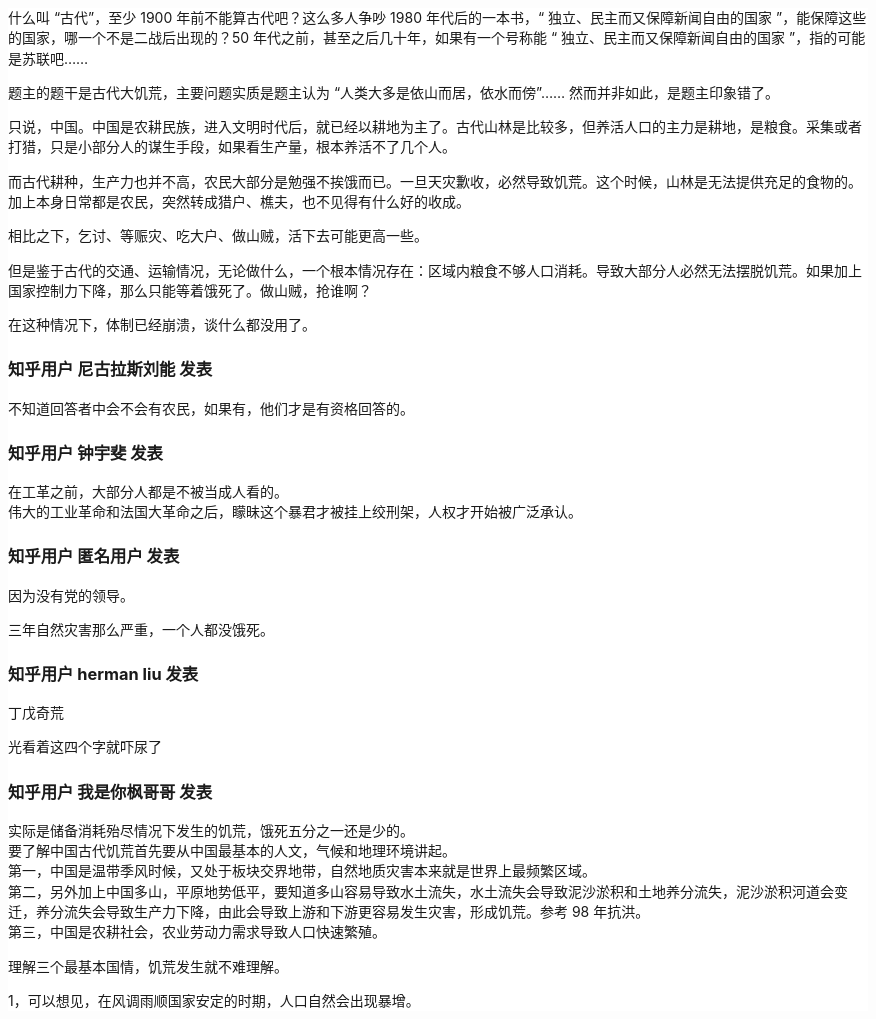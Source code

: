 什么叫 “古代”，至少 1900 年前不能算古代吧？这么多人争吵 1980 年代后的一本书，“ 独立、民主而又保障新闻自由的国家 ”，能保障这些的国家，哪一个不是二战后出现的？50 年代之前，甚至之后几十年，如果有一个号称能 “ 独立、民主而又保障新闻自由的国家 ”，指的可能是苏联吧……

题主的题干是古代大饥荒，主要问题实质是题主认为 “人类大多是依山而居，依水而傍”…… 然而并非如此，是题主印象错了。

只说，中国。中国是农耕民族，进入文明时代后，就已经以耕地为主了。古代山林是比较多，但养活人口的主力是耕地，是粮食。采集或者打猎，只是小部分人的谋生手段，如果看生产量，根本养活不了几个人。

而古代耕种，生产力也并不高，农民大部分是勉强不挨饿而已。一旦天灾歉收，必然导致饥荒。这个时候，山林是无法提供充足的食物的。加上本身日常都是农民，突然转成猎户、樵夫，也不见得有什么好的收成。

相比之下，乞讨、等赈灾、吃大户、做山贼，活下去可能更高一些。

但是鉴于古代的交通、运输情况，无论做什么，一个根本情况存在：区域内粮食不够人口消耗。导致大部分人必然无法摆脱饥荒。如果加上国家控制力下降，那么只能等着饿死了。做山贼，抢谁啊？

在这种情况下，体制已经崩溃，谈什么都没用了。
    
    
    
    
### 知乎用户 尼古拉斯刘能 发表
    
不知道回答者中会不会有农民，如果有，他们才是有资格回答的。
    
    
    
    
### 知乎用户 钟宇斐 发表
    
在工革之前，大部分人都是不被当成人看的。  
伟大的工业革命和法国大革命之后，矇昧这个暴君才被挂上绞刑架，人权才开始被广泛承认。
    
    
    
    
### 知乎用户 匿名用户 发表
    
因为没有党的领导。

三年自然灾害那么严重，一个人都没饿死。
    
    
    
    
### 知乎用户 herman liu 发表
    
丁戊奇荒

光看着这四个字就吓尿了
    
    
    
    
### 知乎用户 我是你枫哥哥 发表
    
实际是储备消耗殆尽情况下发生的饥荒，饿死五分之一还是少的。  
要了解中国古代饥荒首先要从中国最基本的人文，气候和地理环境讲起。  
第一，中国是温带季风时候，又处于板块交界地带，自然地质灾害本来就是世界上最频繁区域。  
第二，另外加上中国多山，平原地势低平，要知道多山容易导致水土流失，水土流失会导致泥沙淤积和土地养分流失，泥沙淤积河道会变迁，养分流失会导致生产力下降，由此会导致上游和下游更容易发生灾害，形成饥荒。参考 98 年抗洪。  
第三，中国是农耕社会，农业劳动力需求导致人口快速繁殖。

理解三个最基本国情，饥荒发生就不难理解。

1，可以想见，在风调雨顺国家安定的时期，人口自然会出现暴增。
